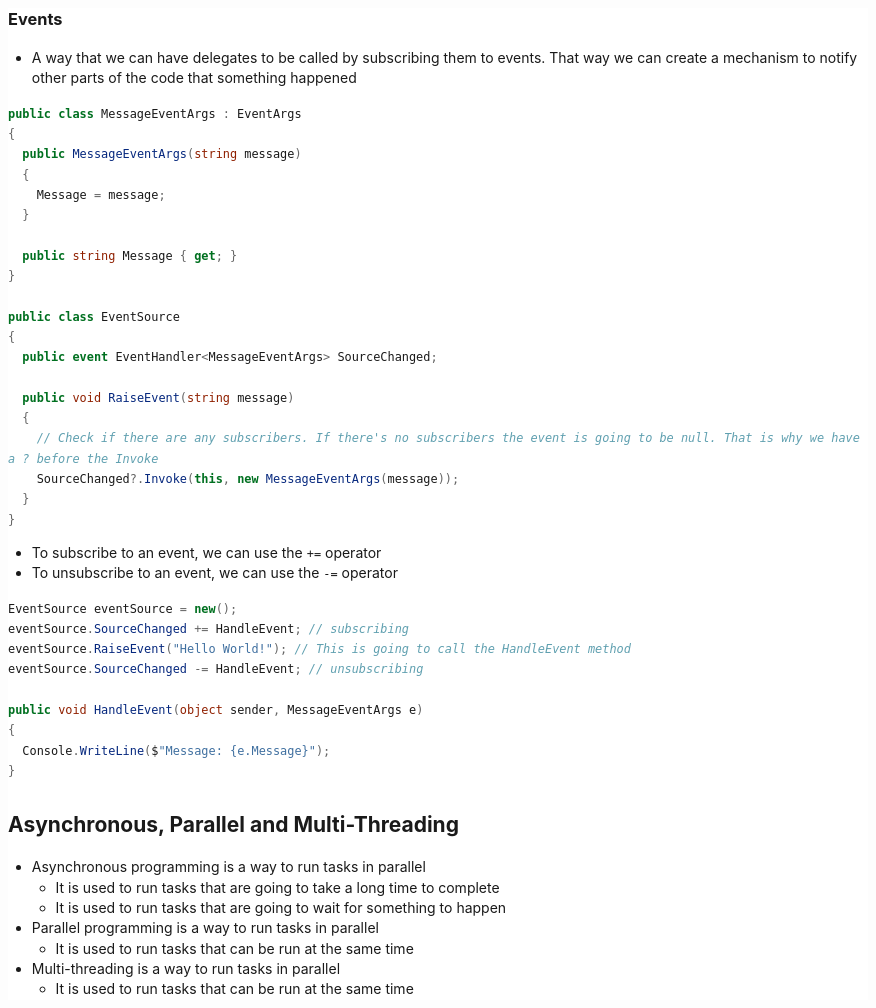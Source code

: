 ### Events

- A way that we can have delegates to be called by subscribing them to events. That way we can create a mechanism to notify other parts of the code that something happened

```csharp
public class MessageEventArgs : EventArgs
{
  public MessageEventArgs(string message)
  {
    Message = message;
  }

  public string Message { get; }
}

public class EventSource
{
  public event EventHandler<MessageEventArgs> SourceChanged;

  public void RaiseEvent(string message)
  {
    // Check if there are any subscribers. If there's no subscribers the event is going to be null. That is why we have a ? before the Invoke
    SourceChanged?.Invoke(this, new MessageEventArgs(message));
  }
}
```

- To subscribe to an event, we can use the `+=` operator
- To unsubscribe to an event, we can use the `-=` operator

```csharp
EventSource eventSource = new();
eventSource.SourceChanged += HandleEvent; // subscribing
eventSource.RaiseEvent("Hello World!"); // This is going to call the HandleEvent method
eventSource.SourceChanged -= HandleEvent; // unsubscribing

public void HandleEvent(object sender, MessageEventArgs e)
{
  Console.WriteLine($"Message: {e.Message}");
}
```

## Asynchronous, Parallel and Multi-Threading

- Asynchronous programming is a way to run tasks in parallel
  - It is used to run tasks that are going to take a long time to complete
  - It is used to run tasks that are going to wait for something to happen
- Parallel programming is a way to run tasks in parallel
  - It is used to run tasks that can be run at the same time
- Multi-threading is a way to run tasks in parallel
  - It is used to run tasks that can be run at the same time
